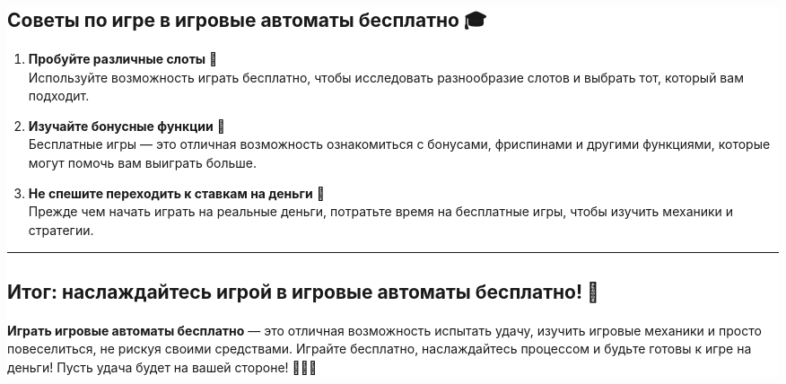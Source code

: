 
## Советы по игре в игровые автоматы бесплатно 🎓

1. **Пробуйте различные слоты** 🎰  
   Используйте возможность играть бесплатно, чтобы исследовать разнообразие слотов и выбрать тот, который вам подходит.

2. **Изучайте бонусные функции** 🎁  
   Бесплатные игры — это отличная возможность ознакомиться с бонусами, фриспинами и другими функциями, которые могут помочь вам выиграть больше.

3. **Не спешите переходить к ставкам на деньги** 💸  
   Прежде чем начать играть на реальные деньги, потратьте время на бесплатные игры, чтобы изучить механики и стратегии.

---

## Итог: наслаждайтесь игрой в игровые автоматы бесплатно! 🎉

**Играть игровые автоматы бесплатно** — это отличная возможность испытать удачу, изучить игровые механики и просто повеселиться, не рискуя своими средствами. Играйте бесплатно, наслаждайтесь процессом и будьте готовы к игре на деньги! Пусть удача будет на вашей стороне! 🎰💎✨
